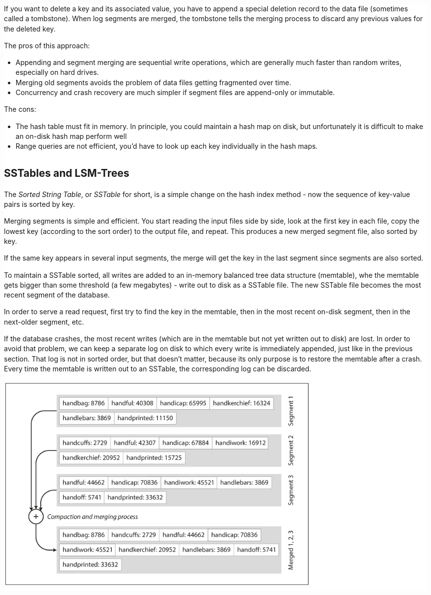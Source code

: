 If you want to delete a key and its associated value, you have to append a special deletion record to the data file (sometimes called a tombstone). When log segments are merged, the tombstone tells the merging process to discard any previous values for the deleted key.

The pros of this approach:

- Appending and segment merging are sequential write operations, which are generally much faster than random writes, especially on hard drives.
- Merging old segments avoids the problem of data files getting fragmented over time.
- Concurrency and crash recovery are much simpler if segment files are append-only or immutable.

The cons:

- The hash table must fit in memory. In principle, you could maintain a hash map on disk, but unfortunately it is difficult to make an on-disk hash map perform well
- Range queries are not efficient, you’d have to look up each key individually in the hash maps.

## SSTables and LSM-Trees

The _Sorted String Table_, or _SSTable_ for short, is a simple change on the hash index method - now the sequence of key-value pairs is sorted by key.

Merging segments is simple and efficient. You start reading the input files side by side, look at the first key in each file, copy the lowest key (according to the sort order) to
the output file, and repeat. This produces a new merged segment file, also sorted by key.

If the same key appears in several input segments, the merge will get the key in the last segment since segments are also sorted.

To maintain a SSTable sorted, all writes are added to an in-memory balanced tree data structure (memtable), whe the memtable gets bigger than some threshold (a few megabytes) - write out to disk as a SSTable file. The new SSTable file
becomes the most recent segment of the database.

In order to serve a read request, first try to find the key in the memtable, then in the most recent on-disk segment, then in the next-older segment, etc.

If the database crashes, the most recent writes (which are in the memtable but not yet written out to disk) are lost. In order to avoid that problem, we can keep a separate log on disk to which every write is immediately appended, just like in the previous section. That log is not in sorted order, but that doesn’t matter, because its only purpose is to restore the memtable after a crash. Every time the memtable is written out to an SSTable, the corresponding log can be discarded.

![](chapter-3-5.png)
